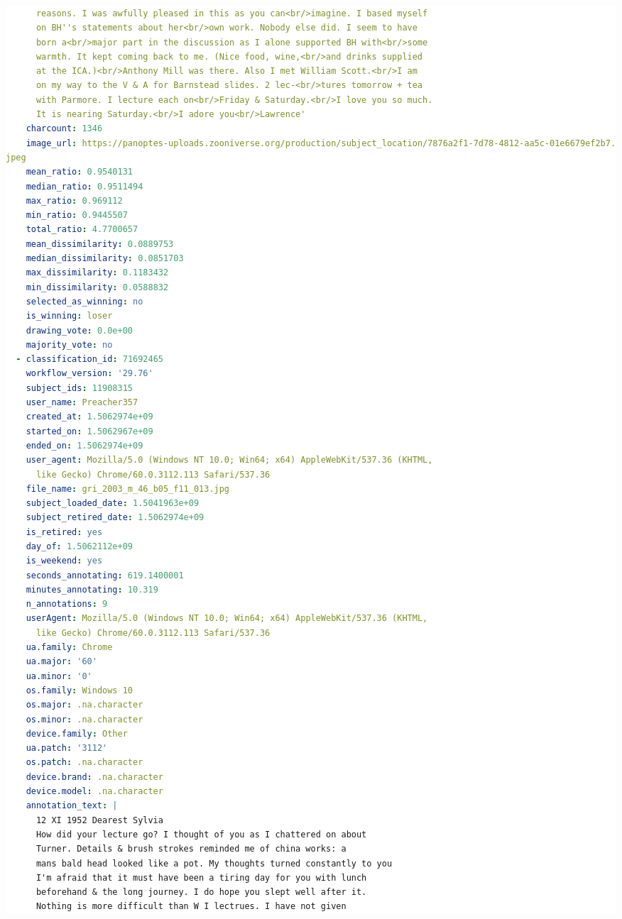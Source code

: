 ```yaml
      reasons. I was awfully pleased in this as you can<br/>imagine. I based myself
      on BH''s statements about her<br/>own work. Nobody else did. I seem to have
      born a<br/>major part in the discussion as I alone supported BH with<br/>some
      warmth. It kept coming back to me. (Nice food, wine,<br/>and drinks supplied
      at the ICA.)<br/>Anthony Mill was there. Also I met William Scott.<br/>I am
      on my way to the V & A for Barnstead slides. 2 lec-<br/>tures tomorrow + tea
      with Parmore. I lecture each on<br/>Friday & Saturday.<br/>I love you so much.
      It is nearing Saturday.<br/>I adore you<br/>Lawrence'
    charcount: 1346
    image_url: https://panoptes-uploads.zooniverse.org/production/subject_location/7876a2f1-7d78-4812-aa5c-01e6679ef2b7.jpeg
    mean_ratio: 0.9540131
    median_ratio: 0.9511494
    max_ratio: 0.969112
    min_ratio: 0.9445507
    total_ratio: 4.7700657
    mean_dissimilarity: 0.0889753
    median_dissimilarity: 0.0851703
    max_dissimilarity: 0.1183432
    min_dissimilarity: 0.0588832
    selected_as_winning: no
    is_winning: loser
    drawing_vote: 0.0e+00
    majority_vote: no
  - classification_id: 71692465
    workflow_version: '29.76'
    subject_ids: 11908315
    user_name: Preacher357
    created_at: 1.5062974e+09
    started_on: 1.5062967e+09
    ended_on: 1.5062974e+09
    user_agent: Mozilla/5.0 (Windows NT 10.0; Win64; x64) AppleWebKit/537.36 (KHTML,
      like Gecko) Chrome/60.0.3112.113 Safari/537.36
    file_name: gri_2003_m_46_b05_f11_013.jpg
    subject_loaded_date: 1.5041963e+09
    subject_retired_date: 1.5062974e+09
    is_retired: yes
    day_of: 1.5062112e+09
    is_weekend: yes
    seconds_annotating: 619.1400001
    minutes_annotating: 10.319
    n_annotations: 9
    userAgent: Mozilla/5.0 (Windows NT 10.0; Win64; x64) AppleWebKit/537.36 (KHTML,
      like Gecko) Chrome/60.0.3112.113 Safari/537.36
    ua.family: Chrome
    ua.major: '60'
    ua.minor: '0'
    os.family: Windows 10
    os.major: .na.character
    os.minor: .na.character
    device.family: Other
    ua.patch: '3112'
    os.patch: .na.character
    device.brand: .na.character
    device.model: .na.character
    annotation_text: |
      12 XI 1952 Dearest Sylvia
      How did your lecture go? I thought of you as I chattered on about
      Turner. Details & brush strokes reminded me of china works: a
      mans bald head looked like a pot. My thoughts turned constantly to you
      I'm afraid that it must have been a tiring day for you with lunch
      beforehand & the long journey. I do hope you slept well after it.
      Nothing is more difficult than W I lectrues. I have not given
```